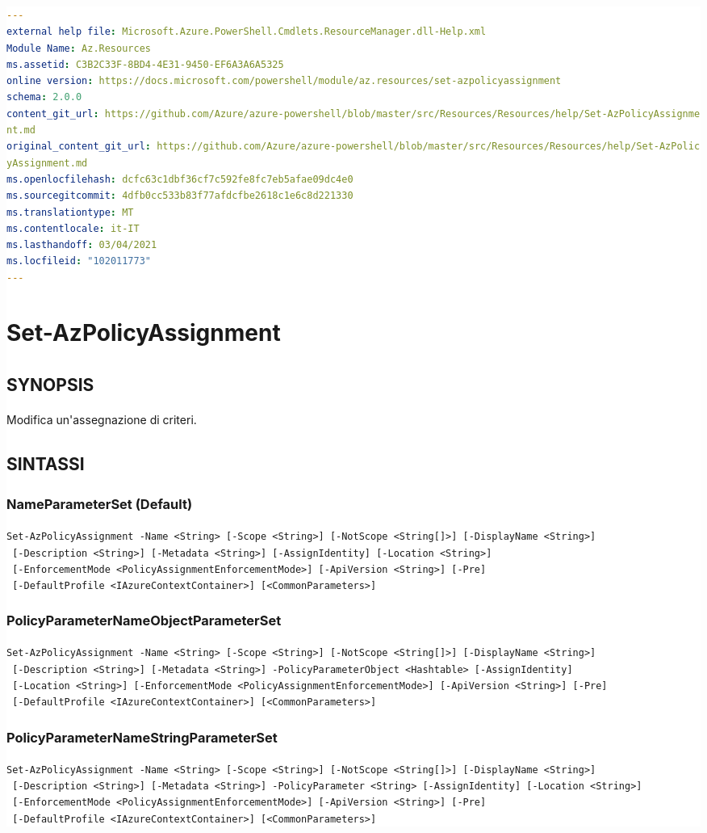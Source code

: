 ```yaml
---
external help file: Microsoft.Azure.PowerShell.Cmdlets.ResourceManager.dll-Help.xml
Module Name: Az.Resources
ms.assetid: C3B2C33F-8BD4-4E31-9450-EF6A3A6A5325
online version: https://docs.microsoft.com/powershell/module/az.resources/set-azpolicyassignment
schema: 2.0.0
content_git_url: https://github.com/Azure/azure-powershell/blob/master/src/Resources/Resources/help/Set-AzPolicyAssignment.md
original_content_git_url: https://github.com/Azure/azure-powershell/blob/master/src/Resources/Resources/help/Set-AzPolicyAssignment.md
ms.openlocfilehash: dcfc63c1dbf36cf7c592fe8fc7eb5afae09dc4e0
ms.sourcegitcommit: 4dfb0cc533b83f77afdcfbe2618c1e6c8d221330
ms.translationtype: MT
ms.contentlocale: it-IT
ms.lasthandoff: 03/04/2021
ms.locfileid: "102011773"
---
```

# Set-AzPolicyAssignment

## SYNOPSIS
Modifica un'assegnazione di criteri.

## SINTASSI

### NameParameterSet (Default)
```
Set-AzPolicyAssignment -Name <String> [-Scope <String>] [-NotScope <String[]>] [-DisplayName <String>]
 [-Description <String>] [-Metadata <String>] [-AssignIdentity] [-Location <String>]
 [-EnforcementMode <PolicyAssignmentEnforcementMode>] [-ApiVersion <String>] [-Pre]
 [-DefaultProfile <IAzureContextContainer>] [<CommonParameters>]
```

### PolicyParameterNameObjectParameterSet
```
Set-AzPolicyAssignment -Name <String> [-Scope <String>] [-NotScope <String[]>] [-DisplayName <String>]
 [-Description <String>] [-Metadata <String>] -PolicyParameterObject <Hashtable> [-AssignIdentity]
 [-Location <String>] [-EnforcementMode <PolicyAssignmentEnforcementMode>] [-ApiVersion <String>] [-Pre]
 [-DefaultProfile <IAzureContextContainer>] [<CommonParameters>]
```

### PolicyParameterNameStringParameterSet
```
Set-AzPolicyAssignment -Name <String> [-Scope <String>] [-NotScope <String[]>] [-DisplayName <String>]
 [-Description <String>] [-Metadata <String>] -PolicyParameter <String> [-AssignIdentity] [-Location <String>]
 [-EnforcementMode <PolicyAssignmentEnforcementMode>] [-ApiVersion <String>] [-Pre]
 [-DefaultProfile <IAzureContextContainer>] [<CommonParameters>]
```
